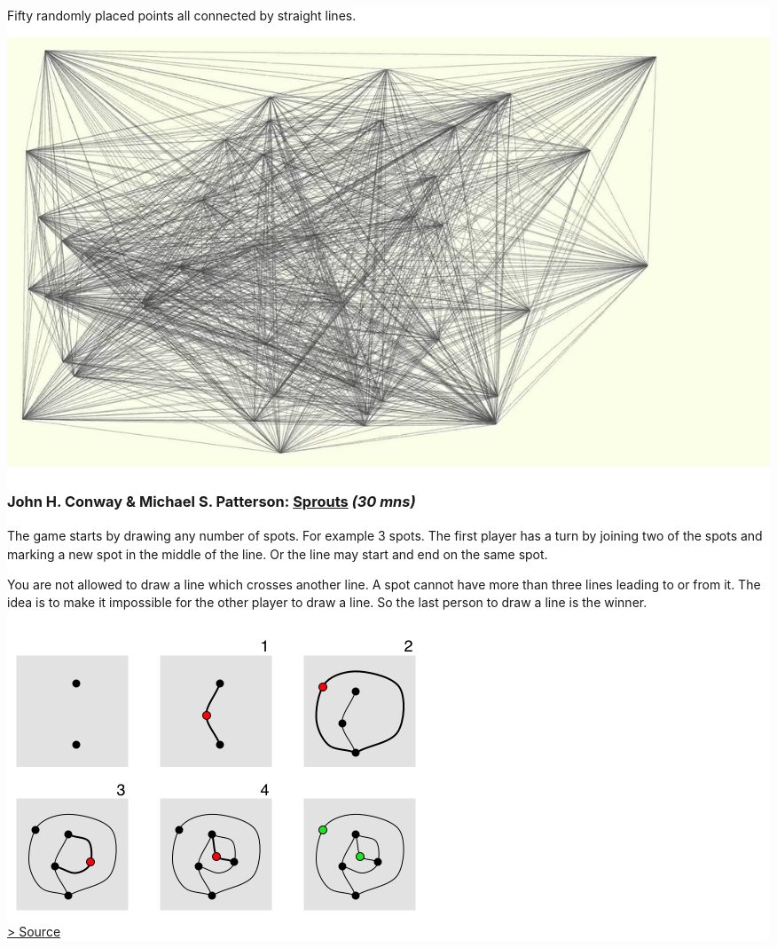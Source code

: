 Fifty randomly placed points all connected by straight lines.

![wall drawing 118](images/wd118.jpg)

### John H. Conway & Michael S. Patterson: [Sprouts][url02] _(30 mns)_ 

The game starts by drawing any number of spots. For example 3 spots. The first player has a turn by joining two of the spots and marking a new spot in the middle of the line. Or the line may start and end on the same spot.

You are not allowed to draw a line which crosses another line. A spot cannot have more than three lines leading to or from it.  The idea is to make it impossible for the other player to draw a line. So the last person to draw a line is the winner.

![Sprouts](images/sprouts.png)  
[> Source][url02]


[url00]: https://digitalideation.github.io/gencg_h2201/slides/intro.html
[url01]: https://digitalideation.github.io/gencg_h2201/slides/history.html
[url02]: https://nrich.maths.org/2413
[url03]: https://jessicacarnegie.com/sol-lewitt-wall-drawing-118